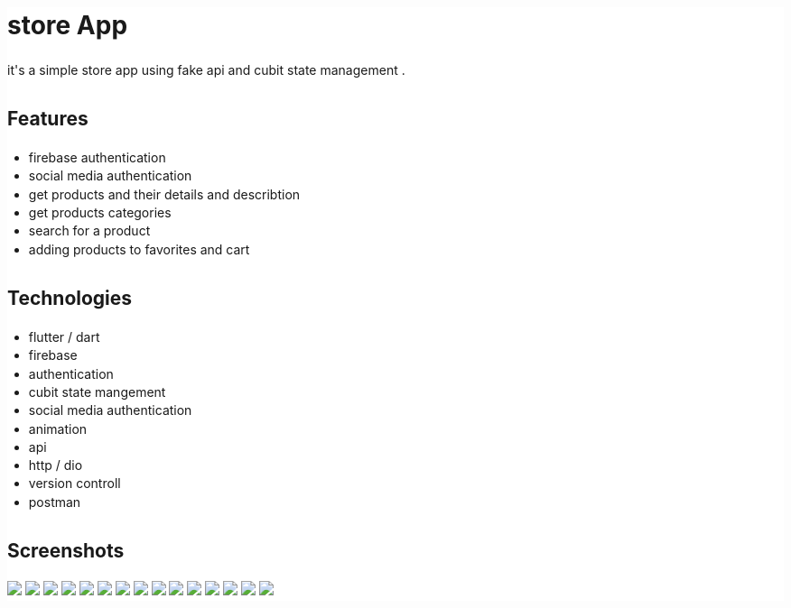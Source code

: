 
# store App
it's a simple store app using fake api and cubit state management .

## Features
- firebase authentication
- social media authentication
- get products and their details and describtion
- get products categories
- search for a product
- adding products to favorites and cart 

## Technologies
- flutter / dart
- firebase
- authentication
- cubit state mangement
- social media authentication
- animation
- api
- http / dio
- version controll
- postman

## Screenshots
<img src="screen shots/s1.png" width=300 hight=400>  <img src="screen shots/s2.png" width=300 hight=400>   <img src="screen shots/s3.png" width=300 hight=400>   <img src="screen shots/s4.png" width=300 hight=400>
<img src="screen shots/s5.png" width=300 hight=400>  <img src="screen shots/s6.png" width=300 hight=400>   <img src="screen shots/s7.png" width=300 hight=400>   <img src="screen shots/s8.png" width=300 hight=400>
<img src="screen shots/s9.png" width=300 hight=400>  <img src="screen shots/s10.png" width=300 hight=400>   <img src="screen shots/s11.png" width=300 hight=400>   <img src="screen shots/s12.png" width=300 hight=400>
<img src="screen shots/s13.png" width=300 hight=400>  <img src="screen shots/s14.png" width=300 hight=400>   <img src="screen shots/s15.png" width=300 hight=400>  
